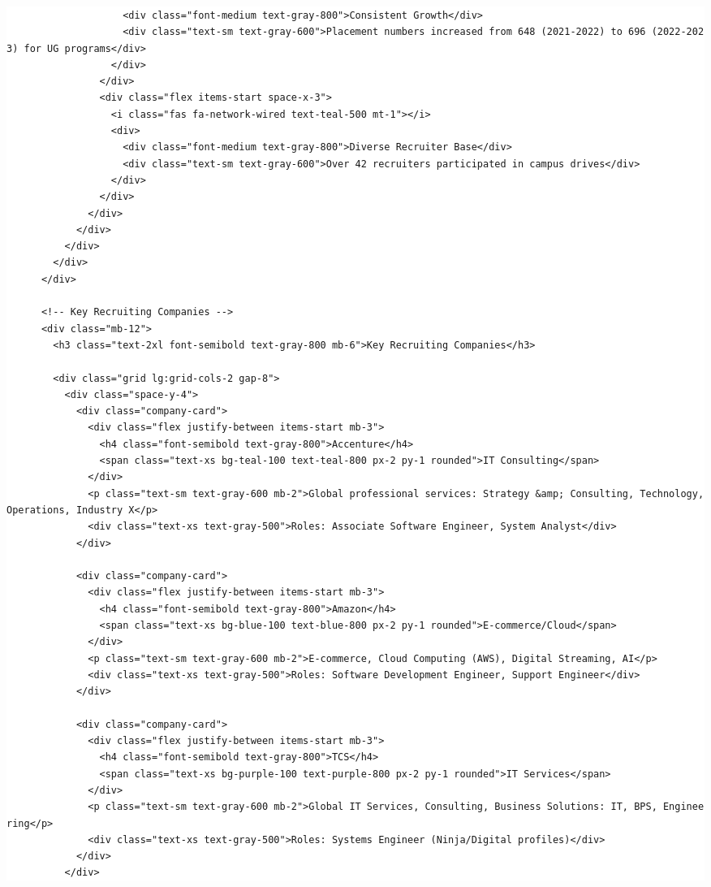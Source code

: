                         <div class="font-medium text-gray-800">Consistent Growth</div>
                        <div class="text-sm text-gray-600">Placement numbers increased from 648 (2021-2022) to 696 (2022-2023) for UG programs</div>
                      </div>
                    </div>
                    <div class="flex items-start space-x-3">
                      <i class="fas fa-network-wired text-teal-500 mt-1"></i>
                      <div>
                        <div class="font-medium text-gray-800">Diverse Recruiter Base</div>
                        <div class="text-sm text-gray-600">Over 42 recruiters participated in campus drives</div>
                      </div>
                    </div>
                  </div>
                </div>
              </div>
            </div>
          </div>

          <!-- Key Recruiting Companies -->
          <div class="mb-12">
            <h3 class="text-2xl font-semibold text-gray-800 mb-6">Key Recruiting Companies</h3>

            <div class="grid lg:grid-cols-2 gap-8">
              <div class="space-y-4">
                <div class="company-card">
                  <div class="flex justify-between items-start mb-3">
                    <h4 class="font-semibold text-gray-800">Accenture</h4>
                    <span class="text-xs bg-teal-100 text-teal-800 px-2 py-1 rounded">IT Consulting</span>
                  </div>
                  <p class="text-sm text-gray-600 mb-2">Global professional services: Strategy &amp; Consulting, Technology, Operations, Industry X</p>
                  <div class="text-xs text-gray-500">Roles: Associate Software Engineer, System Analyst</div>
                </div>

                <div class="company-card">
                  <div class="flex justify-between items-start mb-3">
                    <h4 class="font-semibold text-gray-800">Amazon</h4>
                    <span class="text-xs bg-blue-100 text-blue-800 px-2 py-1 rounded">E-commerce/Cloud</span>
                  </div>
                  <p class="text-sm text-gray-600 mb-2">E-commerce, Cloud Computing (AWS), Digital Streaming, AI</p>
                  <div class="text-xs text-gray-500">Roles: Software Development Engineer, Support Engineer</div>
                </div>

                <div class="company-card">
                  <div class="flex justify-between items-start mb-3">
                    <h4 class="font-semibold text-gray-800">TCS</h4>
                    <span class="text-xs bg-purple-100 text-purple-800 px-2 py-1 rounded">IT Services</span>
                  </div>
                  <p class="text-sm text-gray-600 mb-2">Global IT Services, Consulting, Business Solutions: IT, BPS, Engineering</p>
                  <div class="text-xs text-gray-500">Roles: Systems Engineer (Ninja/Digital profiles)</div>
                </div>
              </div>
